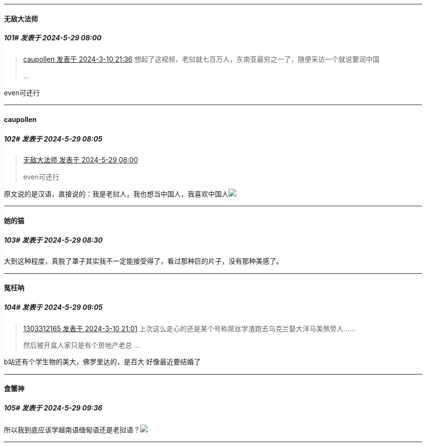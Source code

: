 *****

####  无敌大法师  
##### 101#       发表于 2024-5-29 08:00

<blockquote><a href="httphttps://bbs.saraba1st.com/2b/forum.php?mod=redirect&amp;goto=findpost&amp;pid=64211343&amp;ptid=2174947" target="_blank">caupollen 发表于 2024-3-10 21:36</a>
想起了这视频，老挝就七百万人，东南亚最穷之一了，随便采访一个就说要润中国

 ...</blockquote>
even可还行


*****

####  caupollen  
##### 102#       发表于 2024-5-29 08:05

<blockquote><a href="httphttps://bbs.saraba1st.com/2b/forum.php?mod=redirect&amp;goto=findpost&amp;pid=65039921&amp;ptid=2174947" target="_blank">无敌大法师 发表于 2024-5-29 08:00</a>

even可还行</blockquote>
原文说的是汉语，直接说的：我是老挝人，我也想当中国人，我喜欢中国人<img src="https://static.saraba1st.com/image/smiley/face2017/067.png" referrerpolicy="no-referrer">


*****

####  她的猫  
##### 103#       发表于 2024-5-29 08:30

大到这种程度，真脱了罩子其实我不一定能接受得了，看过那种巨的片子，没有那种美感了。


*****

####  冤枉呐  
##### 104#       发表于 2024-5-29 09:05

<blockquote><a href="httphttps://bbs.saraba1st.com/2b/forum.php?mod=redirect&amp;goto=findpost&amp;pid=64210972&amp;ptid=2174947" target="_blank">1303312165 发表于 2024-3-10 21:01</a>
上次这么走心的还是某个号称屌丝学渣跑去乌克兰娶大洋马美煞旁人……

然后被开盒人家只是有个房地产老总 ...</blockquote>
b站还有个学生物的美大，佛罗里达的，是百大
好像最近要结婚了


*****

####  食蟹神  
##### 105#       发表于 2024-5-29 09:36

所以我到底应该学越南语缅甸语还是老挝语？<img src="https://static.saraba1st.com/image/smiley/face2017/067.png" referrerpolicy="no-referrer">


*****
